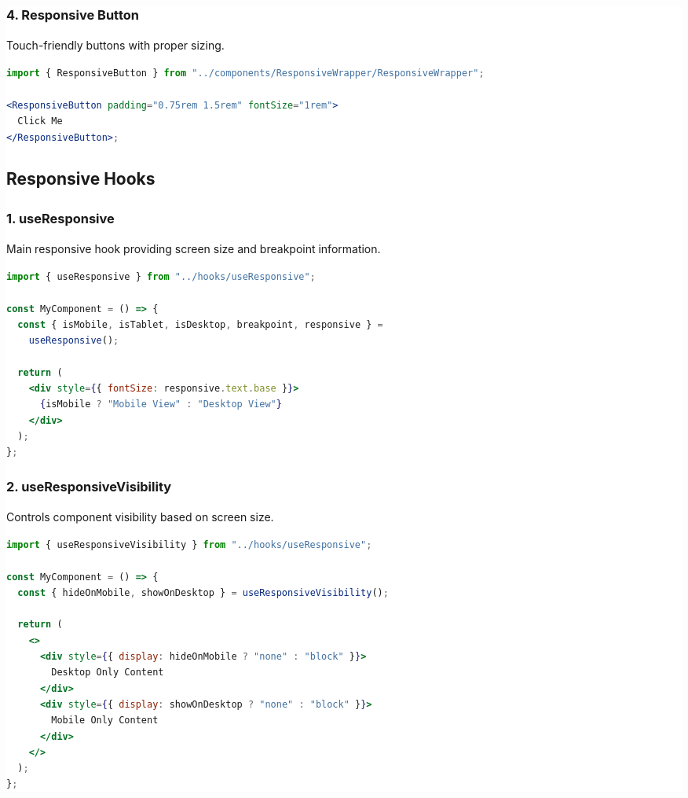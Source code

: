 ### 4. Responsive Button

Touch-friendly buttons with proper sizing.

```jsx
import { ResponsiveButton } from "../components/ResponsiveWrapper/ResponsiveWrapper";

<ResponsiveButton padding="0.75rem 1.5rem" fontSize="1rem">
  Click Me
</ResponsiveButton>;
```

## Responsive Hooks

### 1. useResponsive

Main responsive hook providing screen size and breakpoint information.

```jsx
import { useResponsive } from "../hooks/useResponsive";

const MyComponent = () => {
  const { isMobile, isTablet, isDesktop, breakpoint, responsive } =
    useResponsive();

  return (
    <div style={{ fontSize: responsive.text.base }}>
      {isMobile ? "Mobile View" : "Desktop View"}
    </div>
  );
};
```

### 2. useResponsiveVisibility

Controls component visibility based on screen size.

```jsx
import { useResponsiveVisibility } from "../hooks/useResponsive";

const MyComponent = () => {
  const { hideOnMobile, showOnDesktop } = useResponsiveVisibility();

  return (
    <>
      <div style={{ display: hideOnMobile ? "none" : "block" }}>
        Desktop Only Content
      </div>
      <div style={{ display: showOnDesktop ? "none" : "block" }}>
        Mobile Only Content
      </div>
    </>
  );
};
```
